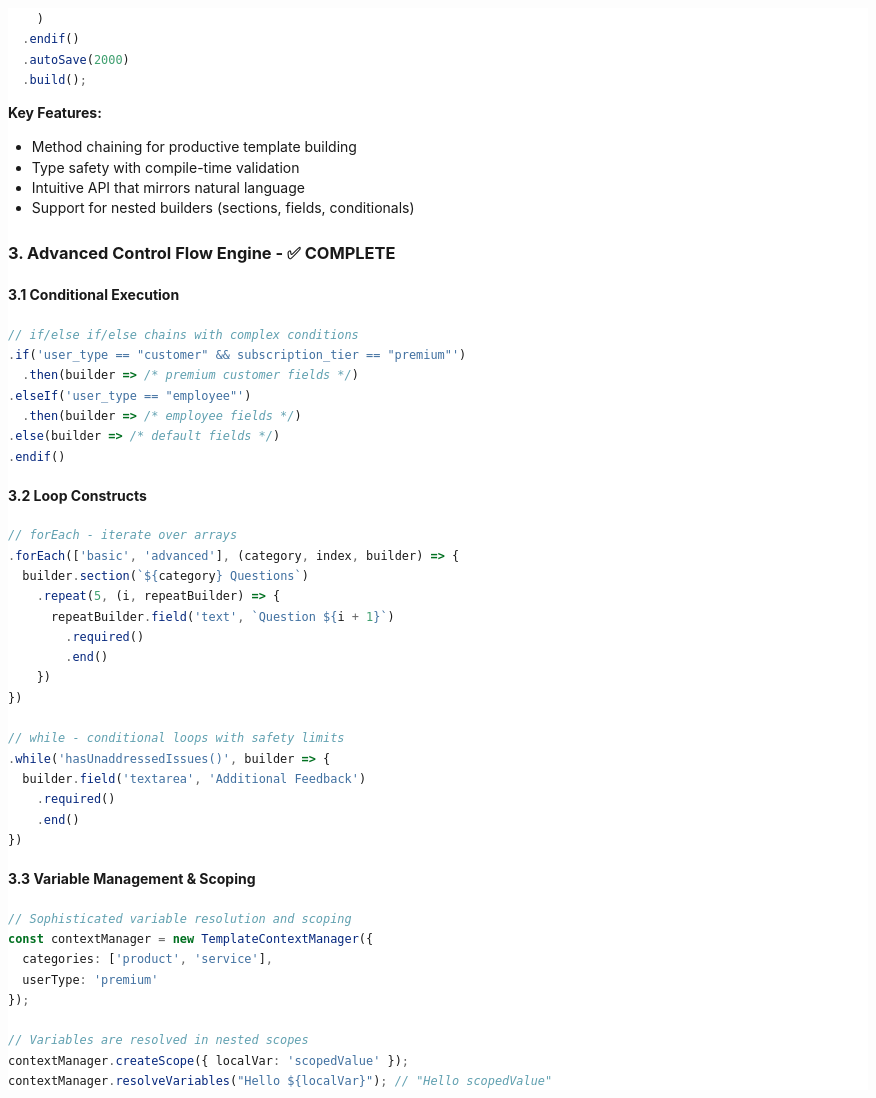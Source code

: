 ```typescript
    )
  .endif()
  .autoSave(2000)
  .build();
```

**Key Features:**
- Method chaining for productive template building
- Type safety with compile-time validation
- Intuitive API that mirrors natural language
- Support for nested builders (sections, fields, conditionals)

### 3. Advanced Control Flow Engine - ✅ COMPLETE

#### 3.1 Conditional Execution
```typescript
// if/else if/else chains with complex conditions
.if('user_type == "customer" && subscription_tier == "premium"')
  .then(builder => /* premium customer fields */)
.elseIf('user_type == "employee"')
  .then(builder => /* employee fields */)
.else(builder => /* default fields */)
.endif()
```

#### 3.2 Loop Constructs
```typescript
// forEach - iterate over arrays
.forEach(['basic', 'advanced'], (category, index, builder) => {
  builder.section(`${category} Questions`)
    .repeat(5, (i, repeatBuilder) => {
      repeatBuilder.field('text', `Question ${i + 1}`)
        .required()
        .end()
    })
})

// while - conditional loops with safety limits
.while('hasUnaddressedIssues()', builder => {
  builder.field('textarea', 'Additional Feedback')
    .required()
    .end()
})
```

#### 3.3 Variable Management & Scoping
```typescript
// Sophisticated variable resolution and scoping
const contextManager = new TemplateContextManager({
  categories: ['product', 'service'],
  userType: 'premium'
});

// Variables are resolved in nested scopes
contextManager.createScope({ localVar: 'scopedValue' });
contextManager.resolveVariables("Hello ${localVar}"); // "Hello scopedValue"
```
